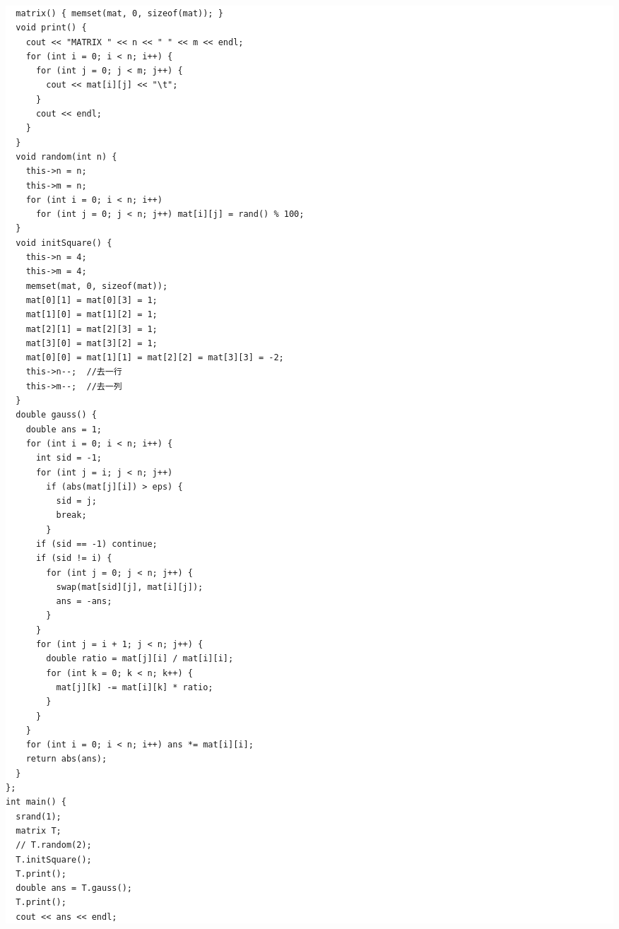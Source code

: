       matrix() { memset(mat, 0, sizeof(mat)); }
      void print() {
        cout << "MATRIX " << n << " " << m << endl;
        for (int i = 0; i < n; i++) {
          for (int j = 0; j < m; j++) {
            cout << mat[i][j] << "\t";
          }
          cout << endl;
        }
      }
      void random(int n) {
        this->n = n;
        this->m = n;
        for (int i = 0; i < n; i++)
          for (int j = 0; j < n; j++) mat[i][j] = rand() % 100;
      }
      void initSquare() {
        this->n = 4;
        this->m = 4;
        memset(mat, 0, sizeof(mat));
        mat[0][1] = mat[0][3] = 1;
        mat[1][0] = mat[1][2] = 1;
        mat[2][1] = mat[2][3] = 1;
        mat[3][0] = mat[3][2] = 1;
        mat[0][0] = mat[1][1] = mat[2][2] = mat[3][3] = -2;
        this->n--;  //去一行
        this->m--;  //去一列
      }
      double gauss() {
        double ans = 1;
        for (int i = 0; i < n; i++) {
          int sid = -1;
          for (int j = i; j < n; j++)
            if (abs(mat[j][i]) > eps) {
              sid = j;
              break;
            }
          if (sid == -1) continue;
          if (sid != i) {
            for (int j = 0; j < n; j++) {
              swap(mat[sid][j], mat[i][j]);
              ans = -ans;
            }
          }
          for (int j = i + 1; j < n; j++) {
            double ratio = mat[j][i] / mat[i][i];
            for (int k = 0; k < n; k++) {
              mat[j][k] -= mat[i][k] * ratio;
            }
          }
        }
        for (int i = 0; i < n; i++) ans *= mat[i][i];
        return abs(ans);
      }
    };
    int main() {
      srand(1);
      matrix T;
      // T.random(2);
      T.initSquare();
      T.print();
      double ans = T.gauss();
      T.print();
      cout << ans << endl;
